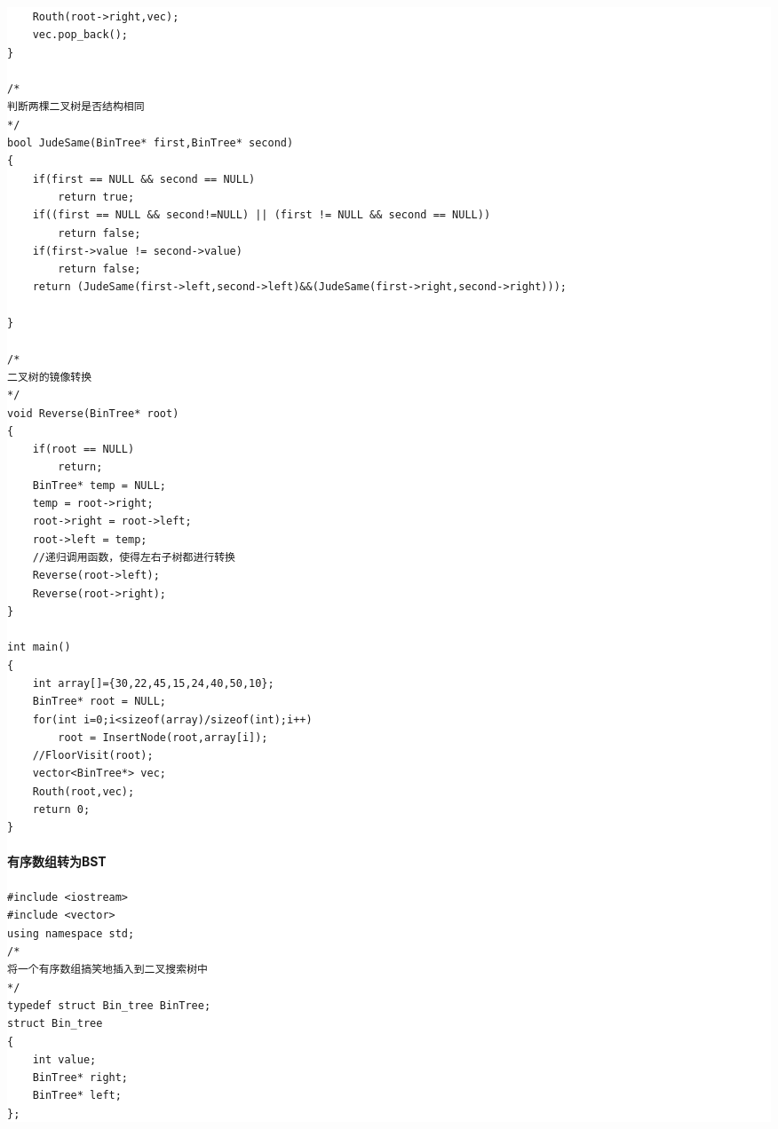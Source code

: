 ```
	Routh(root->right,vec);
	vec.pop_back();
}

/*
判断两棵二叉树是否结构相同 
*/
bool JudeSame(BinTree* first,BinTree* second)
{
	if(first == NULL && second == NULL)
		return true;
	if((first == NULL && second!=NULL) || (first != NULL && second == NULL))
		return false;
	if(first->value != second->value)
		return false;
	return (JudeSame(first->left,second->left)&&(JudeSame(first->right,second->right)));
	
}

/*
二叉树的镜像转换 
*/
void Reverse(BinTree* root)
{
	if(root == NULL)
		return;
	BinTree* temp = NULL;
	temp = root->right;
	root->right = root->left;
	root->left = temp;
	//递归调用函数，使得左右子树都进行转换
	Reverse(root->left);
	Reverse(root->right); 
} 

int main()
{
	int array[]={30,22,45,15,24,40,50,10};
	BinTree* root = NULL;
	for(int i=0;i<sizeof(array)/sizeof(int);i++)
		root = InsertNode(root,array[i]);
	//FloorVisit(root);	
	vector<BinTree*> vec;
	Routh(root,vec);
	return 0;
}
```

#### 有序数组转为BST
```
#include <iostream>
#include <vector>
using namespace std;
/*
将一个有序数组搞笑地插入到二叉搜索树中 
*/
typedef struct Bin_tree BinTree;
struct Bin_tree
{
	int value;
	BinTree* right;
	BinTree* left;
};
```
